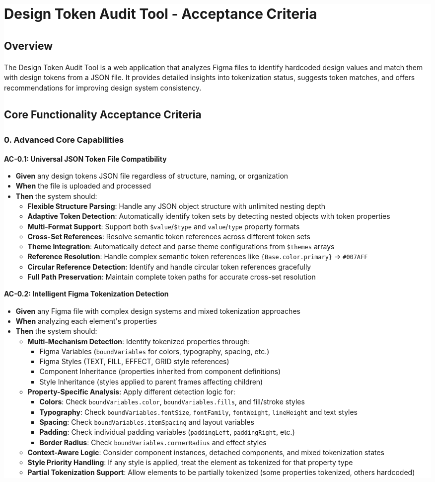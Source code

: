 # Design Token Audit Tool - Acceptance Criteria

## Overview
The Design Token Audit Tool is a web application that analyzes Figma files to identify hardcoded design values and match them with design tokens from a JSON file. It provides detailed insights into tokenization status, suggests token matches, and offers recommendations for improving design system consistency.

## Core Functionality Acceptance Criteria

### 0. Advanced Core Capabilities

**AC-0.1: Universal JSON Token File Compatibility**
- **Given** any design tokens JSON file regardless of structure, naming, or organization
- **When** the file is uploaded and processed
- **Then** the system should:
  - **Flexible Structure Parsing**: Handle any JSON object structure with unlimited nesting depth
  - **Adaptive Token Detection**: Automatically identify token sets by detecting nested objects with token properties
  - **Multi-Format Support**: Support both `$value`/`$type` and `value`/`type` property formats
  - **Cross-Set References**: Resolve semantic token references across different token sets
  - **Theme Integration**: Automatically detect and parse theme configurations from `$themes` arrays
  - **Reference Resolution**: Handle complex semantic token references like `{Base.color.primary}` → `#007AFF`
  - **Circular Reference Detection**: Identify and handle circular token references gracefully
  - **Full Path Preservation**: Maintain complete token paths for accurate cross-set resolution

**AC-0.2: Intelligent Figma Tokenization Detection**
- **Given** any Figma file with complex design systems and mixed tokenization approaches
- **When** analyzing each element's properties
- **Then** the system should:
  - **Multi-Mechanism Detection**: Identify tokenized properties through:
    - Figma Variables (`boundVariables` for colors, typography, spacing, etc.)
    - Figma Styles (TEXT, FILL, EFFECT, GRID style references)
    - Component Inheritance (properties inherited from component definitions)
    - Style Inheritance (styles applied to parent frames affecting children)
  - **Property-Specific Analysis**: Apply different detection logic for:
    - **Colors**: Check `boundVariables.color`, `boundVariables.fills`, and fill/stroke styles
    - **Typography**: Check `boundVariables.fontSize`, `fontFamily`, `fontWeight`, `lineHeight` and text styles
    - **Spacing**: Check `boundVariables.itemSpacing` and layout variables
    - **Padding**: Check individual padding variables (`paddingLeft`, `paddingRight`, etc.)
    - **Border Radius**: Check `boundVariables.cornerRadius` and effect styles
  - **Context-Aware Logic**: Consider component instances, detached components, and mixed tokenization states
  - **Style Priority Handling**: If any style is applied, treat the element as tokenized for that property type
  - **Partial Tokenization Support**: Allow elements to be partially tokenized (some properties tokenized, others hardcoded)
